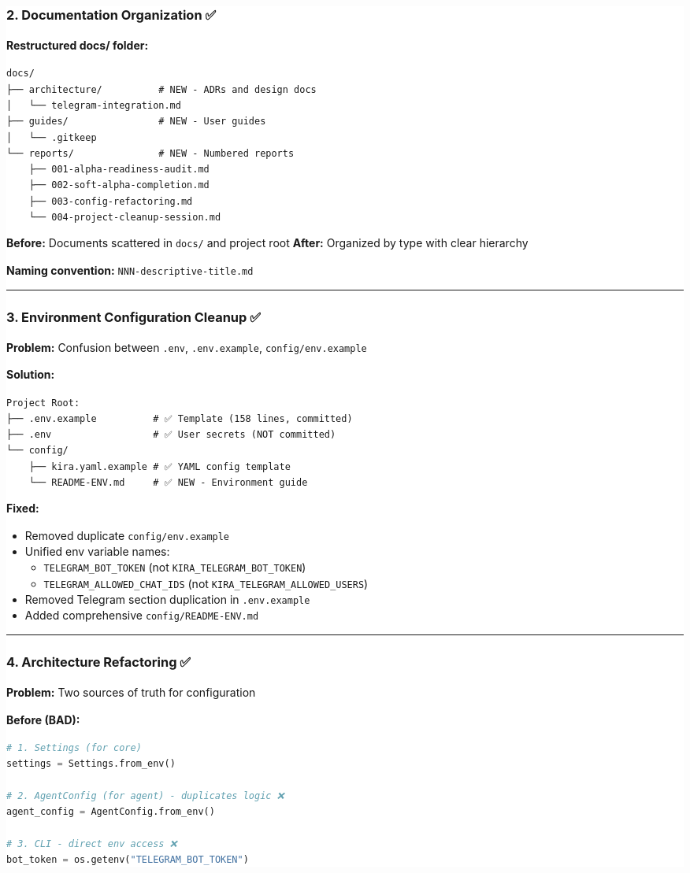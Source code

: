 
### 2. Documentation Organization ✅

**Restructured docs/ folder:**

```
docs/
├── architecture/          # NEW - ADRs and design docs
│   └── telegram-integration.md
├── guides/                # NEW - User guides
│   └── .gitkeep
└── reports/               # NEW - Numbered reports
    ├── 001-alpha-readiness-audit.md
    ├── 002-soft-alpha-completion.md
    ├── 003-config-refactoring.md
    └── 004-project-cleanup-session.md
```

**Before:** Documents scattered in `docs/` and project root
**After:** Organized by type with clear hierarchy

**Naming convention:** `NNN-descriptive-title.md`

---

### 3. Environment Configuration Cleanup ✅

**Problem:** Confusion between `.env`, `.env.example`, `config/env.example`

**Solution:**

```
Project Root:
├── .env.example          # ✅ Template (158 lines, committed)
├── .env                  # ✅ User secrets (NOT committed)
└── config/
    ├── kira.yaml.example # ✅ YAML config template
    └── README-ENV.md     # ✅ NEW - Environment guide
```

**Fixed:**
- Removed duplicate `config/env.example`
- Unified env variable names:
  - `TELEGRAM_BOT_TOKEN` (not `KIRA_TELEGRAM_BOT_TOKEN`)
  - `TELEGRAM_ALLOWED_CHAT_IDS` (not `KIRA_TELEGRAM_ALLOWED_USERS`)
- Removed Telegram section duplication in `.env.example`
- Added comprehensive `config/README-ENV.md`

---

### 4. Architecture Refactoring ✅

**Problem:** Two sources of truth for configuration

**Before (BAD):**
```python
# 1. Settings (for core)
settings = Settings.from_env()

# 2. AgentConfig (for agent) - duplicates logic ❌
agent_config = AgentConfig.from_env()

# 3. CLI - direct env access ❌
bot_token = os.getenv("TELEGRAM_BOT_TOKEN")
```
